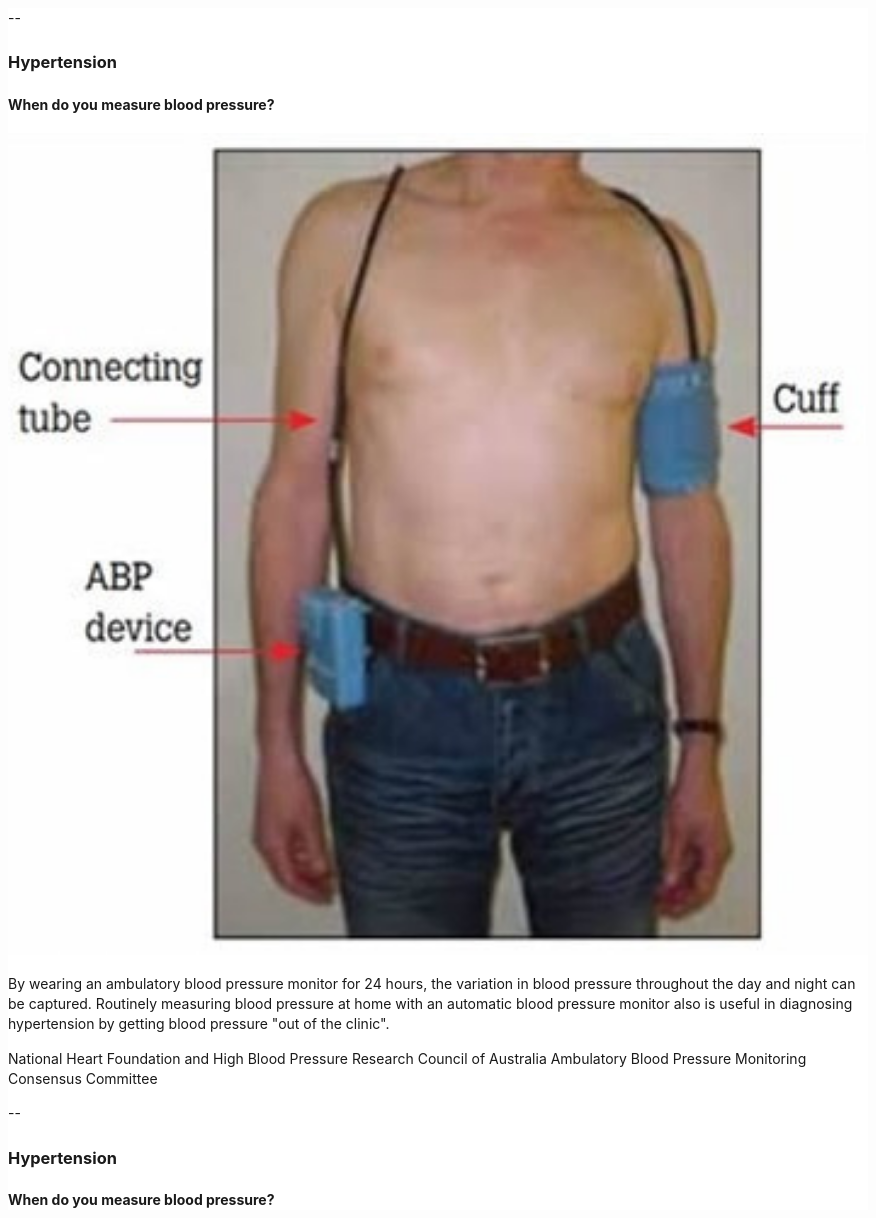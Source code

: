 --

### Hypertension
#### When do you measure blood pressure?

<div class='media'>
  <div class='picture'>
    <img src='images/abpm.jpg' width='100%'>
  </div>
  <div class='description'>
    <p>By wearing an ambulatory blood pressure monitor for 24 hours, the variation in blood pressure throughout the day and night can be captured. Routinely measuring blood pressure at home with an automatic blood pressure monitor also is useful in diagnosing hypertension by getting blood pressure "out of the clinic".</p>
  </div>
  <div class='credit'>
    <p>National Heart Foundation and High Blood Pressure Research Council of Australia Ambulatory Blood Pressure Monitoring Consensus Committee</p>
  </div>
</div>

--

### Hypertension
#### When do you measure blood pressure?

<div class='media'>
  <div class='picture' style="width:600px;">
